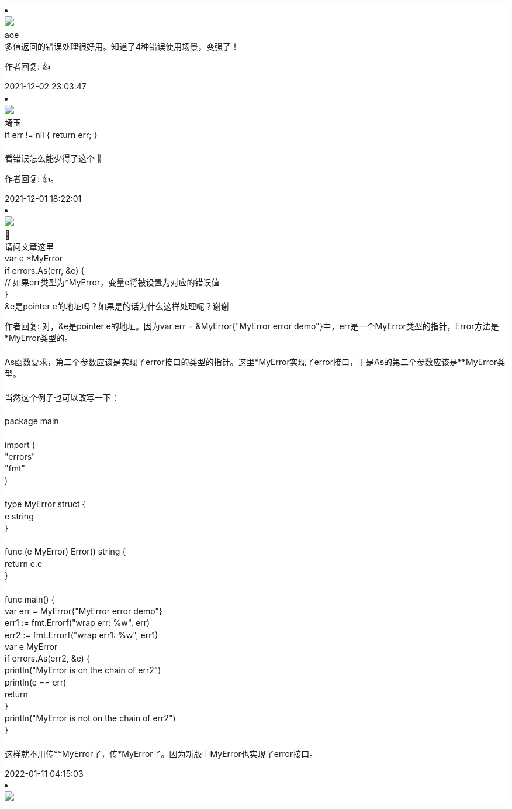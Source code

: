 </li>
<li>
<div class="_2sjJGcOH_0"><img src="https://static001.geekbang.org/account/avatar/00/11/1d/de/62bfa83f.jpg"
  class="_3FLYR4bF_0">
<div class="_36ChpWj4_0">
  <div class="_2zFoi7sd_0"><span>aoe</span>
  </div>
  <div class="_2_QraFYR_0">多值返回的错误处理很好用。知道了4种错误使用场景，变强了！</div>
  <div class="_10o3OAxT_0">
    <p class="_3KxQPN3V_0">作者回复: 👍</p>
  </div>
  <div class="_3klNVc4Z_0">
    <div class="_3Hkula0k_0">2021-12-02 23:03:47</div>
  </div>
</div>
</div>
</li>
<li>
<div class="_2sjJGcOH_0"><img src="https://static001.geekbang.org/account/avatar/00/0f/59/28/62ee741f.jpg"
  class="_3FLYR4bF_0">
<div class="_36ChpWj4_0">
  <div class="_2zFoi7sd_0"><span>埼玉</span>
  </div>
  <div class="_2_QraFYR_0">if err != nil { return err; }<br><br>看错误怎么能少得了这个 🐶</div>
  <div class="_10o3OAxT_0">
    <p class="_3KxQPN3V_0">作者回复: 👍。</p>
  </div>
  <div class="_3klNVc4Z_0">
    <div class="_3Hkula0k_0">2021-12-01 18:22:01</div>
  </div>
</div>
</div>
</li>
<li>
<div class="_2sjJGcOH_0"><img src="https://static001.geekbang.org/account/avatar/00/1f/ab/12/170e5c8a.jpg"
  class="_3FLYR4bF_0">
<div class="_36ChpWj4_0">
  <div class="_2zFoi7sd_0"><span>🦉</span>
  </div>
  <div class="_2_QraFYR_0">请问文章这里<br>var e *MyError<br>if errors.As(err, &amp;e) {<br>    &#47;&#47; 如果err类型为*MyError，变量e将被设置为对应的错误值<br>}<br>&amp;e是pointer e的地址吗？如果是的话为什么这样处理呢？谢谢</div>
  <div class="_10o3OAxT_0">
    <p class="_3KxQPN3V_0">作者回复: 对，&amp;e是pointer e的地址。因为var err = &amp;MyError{&quot;MyError error demo&quot;}中，err是一个MyError类型的指针，Error方法是*MyError类型的。<br><br>As函数要求，第二个参数应该是实现了error接口的类型的指针。这里*MyError实现了error接口，于是As的第二个参数应该是**MyError类型。<br><br>当然这个例子也可以改写一下：<br><br>package main<br><br>import (<br>	&quot;errors&quot;<br>	&quot;fmt&quot;<br>)<br><br>type MyError struct {<br>	e string<br>}<br><br>func (e MyError) Error() string {<br>	return e.e<br>}<br><br>func main() {<br>	var err = MyError{&quot;MyError error demo&quot;}<br>	err1 := fmt.Errorf(&quot;wrap err: %w&quot;, err)<br>	err2 := fmt.Errorf(&quot;wrap err1: %w&quot;, err1)<br>	var e MyError<br>	if errors.As(err2, &amp;e) {<br>		println(&quot;MyError is on the chain of err2&quot;)<br>		println(e == err)<br>		return<br>	}<br>	println(&quot;MyError is not on the chain of err2&quot;)<br>}<br><br>这样就不用传**MyError了，传*MyError了。因为新版中MyError也实现了error接口。</p>
  </div>
  <div class="_3klNVc4Z_0">
    <div class="_3Hkula0k_0">2022-01-11 04:15:03</div>
  </div>
</div>
</div>
</li>
<li>
<div class="_2sjJGcOH_0"><img src="https://static001.geekbang.org/account/avatar/00/14/26/27/eba94899.jpg"